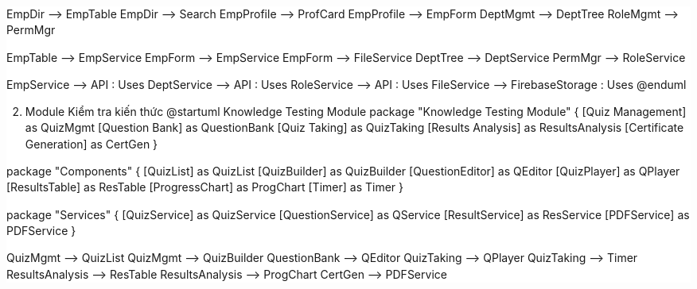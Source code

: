 EmpDir --> EmpTable
EmpDir --> Search
EmpProfile --> ProfCard
EmpProfile --> EmpForm
DeptMgmt --> DeptTree
RoleMgmt --> PermMgr

EmpTable --> EmpService
EmpForm --> EmpService
EmpForm --> FileService
DeptTree --> DeptService
PermMgr --> RoleService

EmpService --> API : Uses
DeptService --> API : Uses
RoleService --> API : Uses
FileService --> FirebaseStorage : Uses
@enduml

2. Module Kiểm tra kiến thức
   @startuml Knowledge Testing Module
   package "Knowledge Testing Module" {
   [Quiz Management] as QuizMgmt
   [Question Bank] as QuestionBank
   [Quiz Taking] as QuizTaking
   [Results Analysis] as ResultsAnalysis
   [Certificate Generation] as CertGen
   }

package "Components" {
[QuizList] as QuizList
[QuizBuilder] as QuizBuilder
[QuestionEditor] as QEditor
[QuizPlayer] as QPlayer
[ResultsTable] as ResTable
[ProgressChart] as ProgChart
[Timer] as Timer
}

package "Services" {
[QuizService] as QuizService
[QuestionService] as QService
[ResultService] as ResService
[PDFService] as PDFService
}

QuizMgmt --> QuizList
QuizMgmt --> QuizBuilder
QuestionBank --> QEditor
QuizTaking --> QPlayer
QuizTaking --> Timer
ResultsAnalysis --> ResTable
ResultsAnalysis --> ProgChart
CertGen --> PDFService
